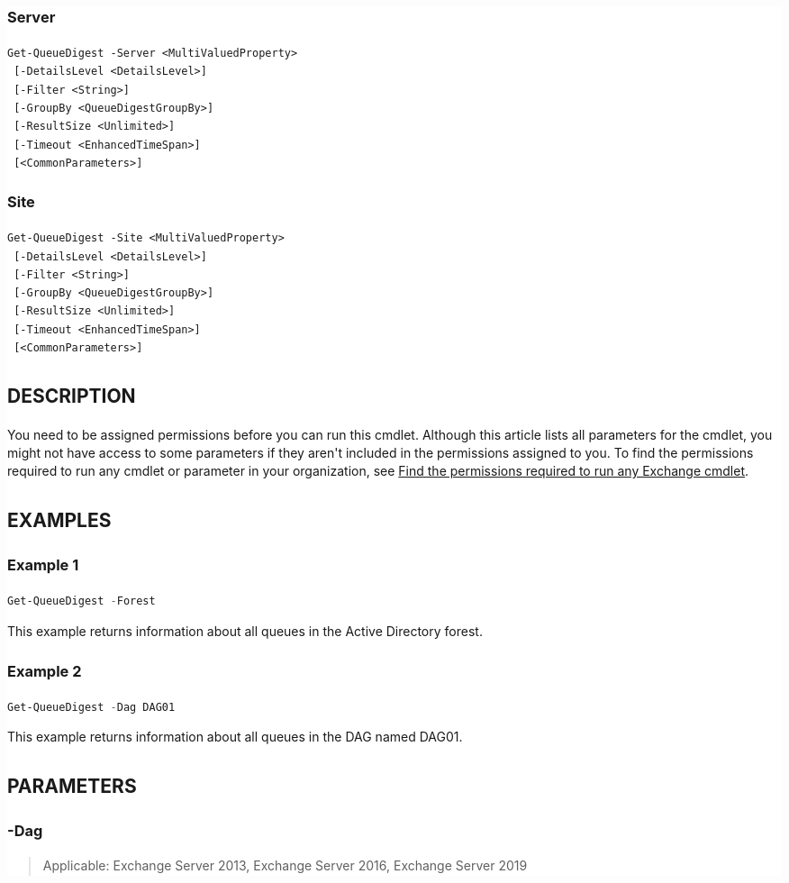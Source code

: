 ### Server
```
Get-QueueDigest -Server <MultiValuedProperty>
 [-DetailsLevel <DetailsLevel>]
 [-Filter <String>]
 [-GroupBy <QueueDigestGroupBy>]
 [-ResultSize <Unlimited>]
 [-Timeout <EnhancedTimeSpan>]
 [<CommonParameters>]
```

### Site
```
Get-QueueDigest -Site <MultiValuedProperty>
 [-DetailsLevel <DetailsLevel>]
 [-Filter <String>]
 [-GroupBy <QueueDigestGroupBy>]
 [-ResultSize <Unlimited>]
 [-Timeout <EnhancedTimeSpan>]
 [<CommonParameters>]
```

## DESCRIPTION
You need to be assigned permissions before you can run this cmdlet. Although this article lists all parameters for the cmdlet, you might not have access to some parameters if they aren't included in the permissions assigned to you. To find the permissions required to run any cmdlet or parameter in your organization, see [Find the permissions required to run any Exchange cmdlet](https://learn.microsoft.com/powershell/exchange/find-exchange-cmdlet-permissions).

## EXAMPLES

### Example 1
```powershell
Get-QueueDigest -Forest
```

This example returns information about all queues in the Active Directory forest.

### Example 2
```powershell
Get-QueueDigest -Dag DAG01
```

This example returns information about all queues in the DAG named DAG01.

## PARAMETERS

### -Dag

> Applicable: Exchange Server 2013, Exchange Server 2016, Exchange Server 2019
